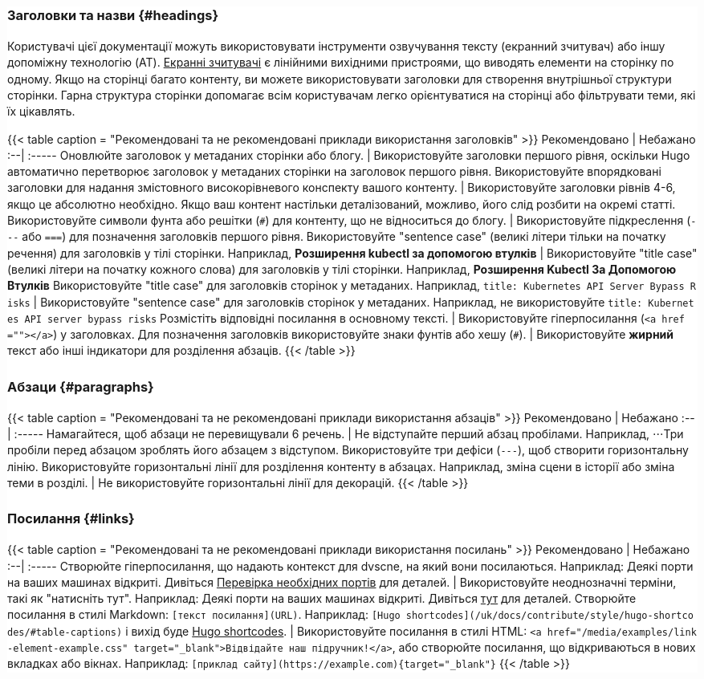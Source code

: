 [^1]: Це твердження є хибним оскільки такий підхід ускладнює виконання перекладів речень які в початковому тексті розділені на кілька рядків. Розбивання речення на кілька рядків унеможлювлює використання систем роботи з перекладами, що працюють на рівні рядків, а не речень. В середині речень не має бути переносів на новий рядок!!!

### Заголовки та назви {#headings}

Користувачі цієї документації можуть використовувати інструменти озвучування тексту (екранний зчитувач) або іншу допоміжну технологію (AT). [Екранні зчитувачі](https://en.wikipedia.org/wiki/Screen_reader) є лінійними вихідними пристроями, що виводять елементи на сторінку по одному. Якщо на сторінці багато контенту, ви можете використовувати заголовки для створення внутрішньої структури сторінки. Гарна структура сторінки допомагає всім користувачам легко орієнтуватися на сторінці або фільтрувати теми, які їх цікавлять.

{{< table caption = "Рекомендовані та не рекомендовані приклади використання заголовків" >}}
Рекомендовано | Небажано
:--| :-----
Оновлюйте заголовок у метаданих сторінки або блогу. | Використовуйте заголовки першого рівня, оскільки Hugo автоматично перетворює заголовок у метаданих сторінки на заголовок першого рівня.
Використовуйте впорядковані заголовки для надання змістовного високорівневого конспекту вашого контенту. | Використовуйте заголовки рівнів 4-6, якщо це абсолютно необхідно. Якщо ваш контент настільки деталізований, можливо, його слід розбити на окремі статті.
Використовуйте символи фунта або решітки (`#`) для контенту, що не відноситься до блогу. | Використовуйте підкреслення (`---` або `===`) для позначення заголовків першого рівня.
Використовуйте "sentence case" (великі літери тільки на початку речення) для заголовків у тілі сторінки. Наприклад, **Розширення kubectl за допомогою втулків** | Використовуйте "title case" (великі літери на початку кожного слова) для заголовків у тілі сторінки. Наприклад, **Розширення Kubectl За Допомогою Втулків**
Використовуйте "title case" для заголовків сторінок у метаданих. Наприклад, `title: Kubernetes API Server Bypass Risks` | Використовуйте "sentence case" для заголовків сторінок у метаданих. Наприклад, не використовуйте `title: Kubernetes API server bypass risks`
Розмістіть відповідні посилання в основному тексті. | Використовуйте гіперпосилання (`<a href=""></a>`) у заголовках.
Для позначення заголовків використовуйте знаки фунтів або хешу (`#`). | Використовуйте **жирний** текст або інші індикатори для розділення абзаців.
{{< /table >}}

### Абзаци {#paragraphs}

{{< table caption = "Рекомендовані та не рекомендовані приклади використання абзаців" >}}
Рекомендовано | Небажано
:--| :-----
Намагайтеся, щоб абзаци не перевищували 6 речень. | Не відступайте перший абзац пробілами. Наприклад, ⋅⋅⋅Три пробіли перед абзацом зроблять його абзацем з відступом.
Використовуйте три дефіси (`---`), щоб створити горизонтальну лінію. Використовуйте горизонтальні лінії для розділення контенту в абзацах. Наприклад, зміна сцени в історії або зміна теми в розділі. | Не використовуйте горизонтальні лінії для декорацій.
{{< /table >}}

### Посилання {#links}

{{< table caption = "Рекомендовані та не рекомендовані приклади використання посилань" >}}
Рекомендовано | Небажано
:--| :-----
Створюйте гіперпосилання, що надають контекст для dvscne, на який вони посилаються. Наприклад: Деякі порти на ваших машинах відкриті. Дивіться <a href="#check-required-ports">Перевірка необхідних портів</a> для деталей. | Використовуйте неоднозначні терміни, такі як "натисніть тут". Наприклад: Деякі порти на ваших машинах відкриті. Дивіться <a href="#check-required-ports">тут</a> для деталей.
Створюйте посилання в стилі Markdown: `[текст посилання](URL)`. Наприклад: `[Hugo shortcodes](/uk/docs/contribute/style/hugo-shortcodes/#table-captions)` і вихід буде [Hugo shortcodes](/uk/docs/contribute/style/hugo-shortcodes/#table-captions). | Використовуйте посилання в стилі HTML: `<a href="/media/examples/link-element-example.css" target="_blank">Відвідайте наш підручник!</a>`, або створюйте посилання, що відкриваються в нових вкладках або вікнах. Наприклад: `[приклад сайту](https://example.com){target="_blank"}`
{{< /table >}}

